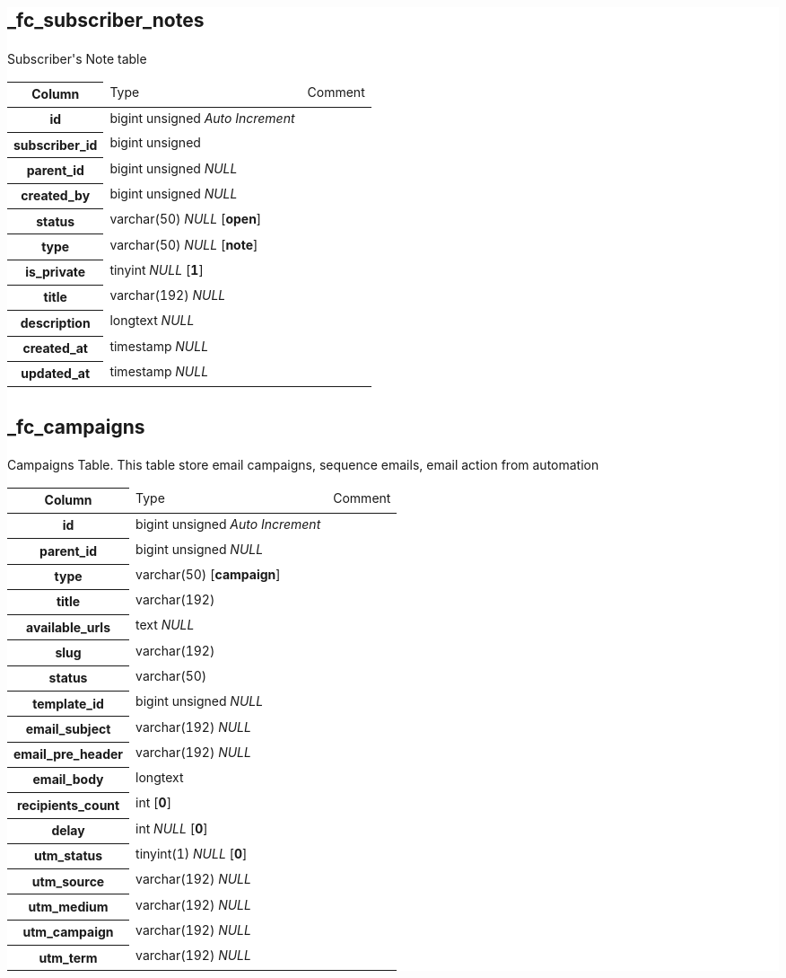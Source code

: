 
## _fc_subscriber_notes
Subscriber's Note table
<table cellspacing="0" class="nowrap">
<thead><tr><th>Column</th><td>Type</td><td>Comment</td></tr></thead>
<tbody><tr><th>id</th><td><span title="">bigint unsigned</span> <i>Auto Increment</i></td><td>
</td></tr><tr class="odd"><th>subscriber_id</th><td><span title="">bigint unsigned</span></td><td>
</td></tr><tr><th>parent_id</th><td><span title="">bigint unsigned</span> <i>NULL</i></td><td>
</td></tr><tr class="odd"><th>created_by</th><td><span title="">bigint unsigned</span> <i>NULL</i></td><td>
</td></tr><tr><th>status</th><td><span title="utf8mb4_unicode_520_ci">varchar(50)</span> <i>NULL</i> <span title="Default value">[<b>open</b>]</span></td><td>
</td></tr><tr class="odd"><th>type</th><td><span title="utf8mb4_unicode_520_ci">varchar(50)</span> <i>NULL</i> <span title="Default value">[<b>note</b>]</span></td><td>
</td></tr><tr><th>is_private</th><td><span title="">tinyint</span> <i>NULL</i> <span title="Default value">[<b>1</b>]</span></td><td>
</td></tr><tr class="odd"><th>title</th><td><span title="utf8mb4_unicode_520_ci">varchar(192)</span> <i>NULL</i></td><td>
</td></tr><tr><th>description</th><td><span title="utf8mb4_unicode_520_ci">longtext</span> <i>NULL</i></td><td>
</td></tr><tr class="odd"><th>created_at</th><td><span title="">timestamp</span> <i>NULL</i></td><td>
</td></tr><tr><th>updated_at</th><td><span title="">timestamp</span> <i>NULL</i></td><td>
</td></tr></tbody></table>

## _fc_campaigns
Campaigns Table. This table store email campaigns, sequence emails, email action from automation
<table cellspacing="0" class="nowrap">
<thead><tr><th>Column</th><td>Type</td><td>Comment</td></tr></thead>
<tbody><tr><th>id</th><td><span title="">bigint unsigned</span> <i>Auto Increment</i></td><td>
</td></tr><tr class="odd"><th>parent_id</th><td><span title="">bigint unsigned</span> <i>NULL</i></td><td>
</td></tr><tr><th>type</th><td><span title="utf8mb4_unicode_520_ci">varchar(50)</span> <span title="Default value">[<b>campaign</b>]</span></td><td>
</td></tr><tr class="odd"><th>title</th><td><span title="utf8mb4_unicode_520_ci">varchar(192)</span></td><td>
</td></tr><tr><th>available_urls</th><td><span title="utf8mb4_unicode_520_ci">text</span> <i>NULL</i></td><td>
</td></tr><tr class="odd"><th>slug</th><td><span title="utf8mb4_unicode_520_ci">varchar(192)</span></td><td>
</td></tr><tr><th>status</th><td><span title="utf8mb4_unicode_520_ci">varchar(50)</span></td><td>
</td></tr><tr class="odd"><th>template_id</th><td><span title="">bigint unsigned</span> <i>NULL</i></td><td>
</td></tr><tr><th>email_subject</th><td><span title="utf8mb4_unicode_520_ci">varchar(192)</span> <i>NULL</i></td><td>
</td></tr><tr class="odd"><th>email_pre_header</th><td><span title="utf8mb4_unicode_520_ci">varchar(192)</span> <i>NULL</i></td><td>
</td></tr><tr><th>email_body</th><td><span title="utf8mb4_unicode_520_ci">longtext</span></td><td>
</td></tr><tr class="odd"><th>recipients_count</th><td><span title="">int</span> <span title="Default value">[<b>0</b>]</span></td><td>
</td></tr><tr><th>delay</th><td><span title="">int</span> <i>NULL</i> <span title="Default value">[<b>0</b>]</span></td><td>
</td></tr><tr class="odd"><th>utm_status</th><td><span title="">tinyint(1)</span> <i>NULL</i> <span title="Default value">[<b>0</b>]</span></td><td>
</td></tr><tr><th>utm_source</th><td><span title="utf8mb4_unicode_520_ci">varchar(192)</span> <i>NULL</i></td><td>
</td></tr><tr class="odd"><th>utm_medium</th><td><span title="utf8mb4_unicode_520_ci">varchar(192)</span> <i>NULL</i></td><td>
</td></tr><tr><th>utm_campaign</th><td><span title="utf8mb4_unicode_520_ci">varchar(192)</span> <i>NULL</i></td><td>
</td></tr><tr class="odd"><th>utm_term</th><td><span title="utf8mb4_unicode_520_ci">varchar(192)</span> <i>NULL</i></td><td>